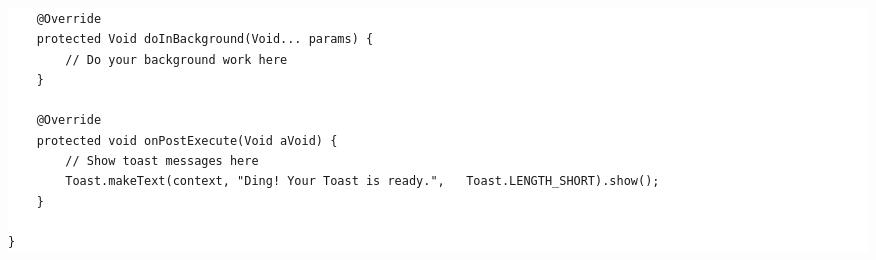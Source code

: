         @Override
        protected Void doInBackground(Void... params) {
            // Do your background work here
        }

        @Override
        protected void onPostExecute(Void aVoid) {
            // Show toast messages here
            Toast.makeText(context, "Ding! Your Toast is ready.",   Toast.LENGTH_SHORT).show();
        }
        
    }

